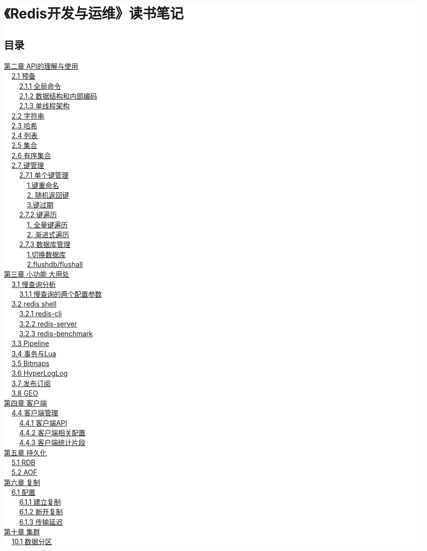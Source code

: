 # 《Redis开发与运维》读书笔记

## 目录<br/>
<a href="#第二章-API的理解与使用">第二章 API的理解与使用</a><br/>
&nbsp;&nbsp;&nbsp;&nbsp;<a href="#21-预备">2.1 预备</a><br/>
&nbsp;&nbsp;&nbsp;&nbsp;&nbsp;&nbsp;&nbsp;&nbsp;<a href="#211-全局命令">2.1.1 全局命令</a><br/>
&nbsp;&nbsp;&nbsp;&nbsp;&nbsp;&nbsp;&nbsp;&nbsp;<a href="#212-数据结构和内部编码">2.1.2 数据结构和内部编码</a><br/>
&nbsp;&nbsp;&nbsp;&nbsp;&nbsp;&nbsp;&nbsp;&nbsp;<a href="#213-单线程架构">2.1.3 单线程架构</a><br/>
&nbsp;&nbsp;&nbsp;&nbsp;<a href="#22-字符串">2.2 字符串</a><br/>
&nbsp;&nbsp;&nbsp;&nbsp;<a href="#23-哈希">2.3 哈希</a><br/>
&nbsp;&nbsp;&nbsp;&nbsp;<a href="#24-列表">2.4 列表</a><br/>
&nbsp;&nbsp;&nbsp;&nbsp;<a href="#25-集合">2.5 集合</a><br/>
&nbsp;&nbsp;&nbsp;&nbsp;<a href="#26-有序集合">2.6 有序集合</a><br/>
&nbsp;&nbsp;&nbsp;&nbsp;<a href="#27-键管理">2.7 键管理</a><br/>
&nbsp;&nbsp;&nbsp;&nbsp;&nbsp;&nbsp;&nbsp;&nbsp;<a href="#271-单个键管理">2.7.1 单个键管理</a><br/>
&nbsp;&nbsp;&nbsp;&nbsp;&nbsp;&nbsp;&nbsp;&nbsp;&nbsp;&nbsp;&nbsp;&nbsp;<a href="#1键重命名--">1.键重命名  </a><br/>
&nbsp;&nbsp;&nbsp;&nbsp;&nbsp;&nbsp;&nbsp;&nbsp;&nbsp;&nbsp;&nbsp;&nbsp;<a href="#2-随机返回键-">2. 随机返回键 </a><br/>
&nbsp;&nbsp;&nbsp;&nbsp;&nbsp;&nbsp;&nbsp;&nbsp;&nbsp;&nbsp;&nbsp;&nbsp;<a href="#3键过期">3.键过期</a><br/>
&nbsp;&nbsp;&nbsp;&nbsp;&nbsp;&nbsp;&nbsp;&nbsp;<a href="#272-键遍历">2.7.2 键遍历</a><br/>
&nbsp;&nbsp;&nbsp;&nbsp;&nbsp;&nbsp;&nbsp;&nbsp;&nbsp;&nbsp;&nbsp;&nbsp;<a href="#1-全量键遍历">1. 全量键遍历</a><br/>
&nbsp;&nbsp;&nbsp;&nbsp;&nbsp;&nbsp;&nbsp;&nbsp;&nbsp;&nbsp;&nbsp;&nbsp;<a href="#2-渐进式遍历">2. 渐进式遍历</a><br/>
&nbsp;&nbsp;&nbsp;&nbsp;&nbsp;&nbsp;&nbsp;&nbsp;<a href="#273-数据库管理">2.7.3 数据库管理</a><br/>
&nbsp;&nbsp;&nbsp;&nbsp;&nbsp;&nbsp;&nbsp;&nbsp;&nbsp;&nbsp;&nbsp;&nbsp;<a href="#1切换数据库">1.切换数据库</a><br/>
&nbsp;&nbsp;&nbsp;&nbsp;&nbsp;&nbsp;&nbsp;&nbsp;&nbsp;&nbsp;&nbsp;&nbsp;<a href="#2flushdb/flushall-">2.flushdb/flushall </a><br/>
<a href="#第三章-小功能-大用处">第三章 小功能 大用处</a><br/>
&nbsp;&nbsp;&nbsp;&nbsp;<a href="#31-慢查询分析">3.1 慢查询分析</a><br/>
&nbsp;&nbsp;&nbsp;&nbsp;&nbsp;&nbsp;&nbsp;&nbsp;<a href="#311-慢查询的两个配置参数">3.1.1 慢查询的两个配置参数</a><br/>
&nbsp;&nbsp;&nbsp;&nbsp;<a href="#32-redis-shell">3.2 redis shell</a><br/>
&nbsp;&nbsp;&nbsp;&nbsp;&nbsp;&nbsp;&nbsp;&nbsp;<a href="#321-redis-cli">3.2.1 redis-cli</a><br/>
&nbsp;&nbsp;&nbsp;&nbsp;&nbsp;&nbsp;&nbsp;&nbsp;<a href="#322-redis-server">3.2.2 redis-server</a><br/>
&nbsp;&nbsp;&nbsp;&nbsp;&nbsp;&nbsp;&nbsp;&nbsp;<a href="#323-redis-benchmark">3.2.3 redis-benchmark</a><br/>
&nbsp;&nbsp;&nbsp;&nbsp;<a href="#33-Pipeline">3.3 Pipeline</a><br/>
&nbsp;&nbsp;&nbsp;&nbsp;<a href="#34-事务与Lua">3.4 事务与Lua</a><br/>
&nbsp;&nbsp;&nbsp;&nbsp;<a href="#35-Bitmaps">3.5 Bitmaps</a><br/>
&nbsp;&nbsp;&nbsp;&nbsp;<a href="#36-HyperLogLog">3.6 HyperLogLog</a><br/>
&nbsp;&nbsp;&nbsp;&nbsp;<a href="#37-发布订阅">3.7 发布订阅</a><br/>
&nbsp;&nbsp;&nbsp;&nbsp;<a href="#38-GEO">3.8 GEO</a><br/>
<a href="#第四章-客户端">第四章 客户端</a><br/>
&nbsp;&nbsp;&nbsp;&nbsp;<a href="#44-客户端管理">4.4 客户端管理</a><br/>
&nbsp;&nbsp;&nbsp;&nbsp;&nbsp;&nbsp;&nbsp;&nbsp;<a href="#441-客户端API">4.4.1 客户端API</a><br/>
&nbsp;&nbsp;&nbsp;&nbsp;&nbsp;&nbsp;&nbsp;&nbsp;<a href="#442-客户端相关配置">4.4.2 客户端相关配置</a><br/>
&nbsp;&nbsp;&nbsp;&nbsp;&nbsp;&nbsp;&nbsp;&nbsp;<a href="#443-客户端统计片段">4.4.3 客户端统计片段</a><br/>
<a href="#第五章-持久化">第五章 持久化</a><br/>
&nbsp;&nbsp;&nbsp;&nbsp;<a href="#51-RDB">5.1 RDB</a><br/>
&nbsp;&nbsp;&nbsp;&nbsp;<a href="#52-AOF">5.2 AOF</a><br/>
<a href="#第六章-复制">第六章 复制</a><br/>
&nbsp;&nbsp;&nbsp;&nbsp;<a href="#61-配置">6.1 配置</a><br/>
&nbsp;&nbsp;&nbsp;&nbsp;&nbsp;&nbsp;&nbsp;&nbsp;<a href="#611-建立复制">6.1.1 建立复制</a><br/>
&nbsp;&nbsp;&nbsp;&nbsp;&nbsp;&nbsp;&nbsp;&nbsp;<a href="#612-断开复制">6.1.2 断开复制</a><br/>
&nbsp;&nbsp;&nbsp;&nbsp;&nbsp;&nbsp;&nbsp;&nbsp;<a href="#613-传输延迟">6.1.3 传输延迟</a><br/>
<a href="#第十章-集群">第十章 集群</a><br/>
&nbsp;&nbsp;&nbsp;&nbsp;<a href="#101-数据分区">10.1 数据分区</a><br/>